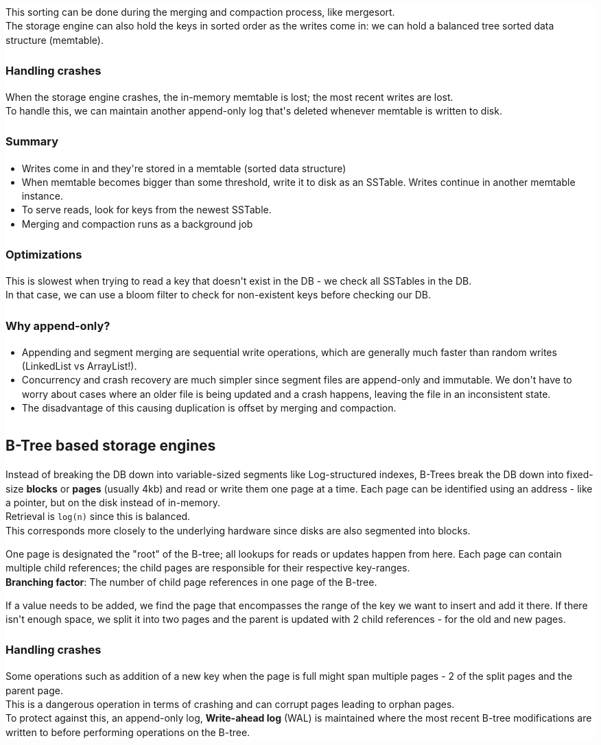 This sorting can be done during the merging and compaction process, like mergesort.  
The storage engine can also hold the keys in sorted order as the writes come in: we can hold a balanced tree sorted data structure (memtable).  

### Handling crashes
When the storage engine crashes, the in-memory memtable is lost; the most recent writes are lost.  
To handle this, we can maintain another append-only log that's deleted whenever memtable is written to disk.  

### Summary
- Writes come in and they're stored in a memtable (sorted data structure)
- When memtable becomes bigger than some threshold, write it to disk as an SSTable. Writes continue in another memtable instance.  
- To serve reads, look for keys from the newest SSTable.
- Merging and compaction runs as a background job  

### Optimizations
This is slowest when trying to read a key that doesn't exist in the DB - we check all SSTables in the DB.  
In that case, we can use a bloom filter to check for non-existent keys before checking our DB.  

### Why append-only?
- Appending and segment merging are sequential write operations, which are generally much faster than random writes (LinkedList vs ArrayList!).  
- Concurrency and crash recovery are much simpler since segment files are append-only and immutable. We don't have to worry about cases where an older file is being updated and a crash happens, leaving the file in an inconsistent state.  
- The disadvantage of this causing duplication is offset by merging and compaction.


## B-Tree based storage engines
Instead of breaking the DB down into variable-sized segments like Log-structured indexes, B-Trees break the DB down into fixed-size **blocks** or **pages** (usually 4kb) and read or write them one page at a time. Each page can be identified using an address - like a pointer, but on the disk instead of in-memory.    
Retrieval is `log(n)` since this is balanced.  
This corresponds more closely to the underlying hardware since disks are also segmented into blocks.  

One page is designated the "root" of the B-tree; all lookups for reads or updates happen from here. Each page can contain multiple child references; the child pages are responsible for their respective key-ranges.  
**Branching factor**: The number of child page references in one page of the B-tree.  

If a value needs to be added, we find the page that encompasses the range of the key we want to insert and add it there. If there isn't enough space, we split it into two pages and the parent is updated with 2 child references - for the old and new pages.  

### Handling crashes
Some operations such as addition of a new key when the page is full might span multiple pages - 2 of the split pages and the parent page.  
This is a dangerous operation in terms of crashing and can corrupt pages leading to orphan pages.  
To protect against this, an append-only log, **Write-ahead log** (WAL) is maintained where the most recent B-tree modifications are written to before performing operations on the B-tree.
